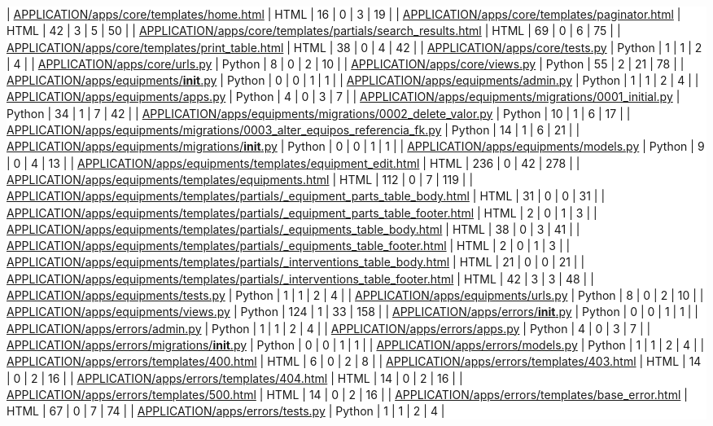| [APPLICATION/apps/core/templates/home.html](/APPLICATION/apps/core/templates/home.html) | HTML | 16 | 0 | 3 | 19 |
| [APPLICATION/apps/core/templates/paginator.html](/APPLICATION/apps/core/templates/paginator.html) | HTML | 42 | 3 | 5 | 50 |
| [APPLICATION/apps/core/templates/partials/search_results.html](/APPLICATION/apps/core/templates/partials/search_results.html) | HTML | 69 | 0 | 6 | 75 |
| [APPLICATION/apps/core/templates/print_table.html](/APPLICATION/apps/core/templates/print_table.html) | HTML | 38 | 0 | 4 | 42 |
| [APPLICATION/apps/core/tests.py](/APPLICATION/apps/core/tests.py) | Python | 1 | 1 | 2 | 4 |
| [APPLICATION/apps/core/urls.py](/APPLICATION/apps/core/urls.py) | Python | 8 | 0 | 2 | 10 |
| [APPLICATION/apps/core/views.py](/APPLICATION/apps/core/views.py) | Python | 55 | 2 | 21 | 78 |
| [APPLICATION/apps/equipments/__init__.py](/APPLICATION/apps/equipments/__init__.py) | Python | 0 | 0 | 1 | 1 |
| [APPLICATION/apps/equipments/admin.py](/APPLICATION/apps/equipments/admin.py) | Python | 1 | 1 | 2 | 4 |
| [APPLICATION/apps/equipments/apps.py](/APPLICATION/apps/equipments/apps.py) | Python | 4 | 0 | 3 | 7 |
| [APPLICATION/apps/equipments/migrations/0001_initial.py](/APPLICATION/apps/equipments/migrations/0001_initial.py) | Python | 34 | 1 | 7 | 42 |
| [APPLICATION/apps/equipments/migrations/0002_delete_valor.py](/APPLICATION/apps/equipments/migrations/0002_delete_valor.py) | Python | 10 | 1 | 6 | 17 |
| [APPLICATION/apps/equipments/migrations/0003_alter_equipos_referencia_fk.py](/APPLICATION/apps/equipments/migrations/0003_alter_equipos_referencia_fk.py) | Python | 14 | 1 | 6 | 21 |
| [APPLICATION/apps/equipments/migrations/__init__.py](/APPLICATION/apps/equipments/migrations/__init__.py) | Python | 0 | 0 | 1 | 1 |
| [APPLICATION/apps/equipments/models.py](/APPLICATION/apps/equipments/models.py) | Python | 9 | 0 | 4 | 13 |
| [APPLICATION/apps/equipments/templates/equipment_edit.html](/APPLICATION/apps/equipments/templates/equipment_edit.html) | HTML | 236 | 0 | 42 | 278 |
| [APPLICATION/apps/equipments/templates/equipments.html](/APPLICATION/apps/equipments/templates/equipments.html) | HTML | 112 | 0 | 7 | 119 |
| [APPLICATION/apps/equipments/templates/partials/_equipment_parts_table_body.html](/APPLICATION/apps/equipments/templates/partials/_equipment_parts_table_body.html) | HTML | 31 | 0 | 0 | 31 |
| [APPLICATION/apps/equipments/templates/partials/_equipment_parts_table_footer.html](/APPLICATION/apps/equipments/templates/partials/_equipment_parts_table_footer.html) | HTML | 2 | 0 | 1 | 3 |
| [APPLICATION/apps/equipments/templates/partials/_equipments_table_body.html](/APPLICATION/apps/equipments/templates/partials/_equipments_table_body.html) | HTML | 38 | 0 | 3 | 41 |
| [APPLICATION/apps/equipments/templates/partials/_equipments_table_footer.html](/APPLICATION/apps/equipments/templates/partials/_equipments_table_footer.html) | HTML | 2 | 0 | 1 | 3 |
| [APPLICATION/apps/equipments/templates/partials/_interventions_table_body.html](/APPLICATION/apps/equipments/templates/partials/_interventions_table_body.html) | HTML | 21 | 0 | 0 | 21 |
| [APPLICATION/apps/equipments/templates/partials/_interventions_table_footer.html](/APPLICATION/apps/equipments/templates/partials/_interventions_table_footer.html) | HTML | 42 | 3 | 3 | 48 |
| [APPLICATION/apps/equipments/tests.py](/APPLICATION/apps/equipments/tests.py) | Python | 1 | 1 | 2 | 4 |
| [APPLICATION/apps/equipments/urls.py](/APPLICATION/apps/equipments/urls.py) | Python | 8 | 0 | 2 | 10 |
| [APPLICATION/apps/equipments/views.py](/APPLICATION/apps/equipments/views.py) | Python | 124 | 1 | 33 | 158 |
| [APPLICATION/apps/errors/__init__.py](/APPLICATION/apps/errors/__init__.py) | Python | 0 | 0 | 1 | 1 |
| [APPLICATION/apps/errors/admin.py](/APPLICATION/apps/errors/admin.py) | Python | 1 | 1 | 2 | 4 |
| [APPLICATION/apps/errors/apps.py](/APPLICATION/apps/errors/apps.py) | Python | 4 | 0 | 3 | 7 |
| [APPLICATION/apps/errors/migrations/__init__.py](/APPLICATION/apps/errors/migrations/__init__.py) | Python | 0 | 0 | 1 | 1 |
| [APPLICATION/apps/errors/models.py](/APPLICATION/apps/errors/models.py) | Python | 1 | 1 | 2 | 4 |
| [APPLICATION/apps/errors/templates/400.html](/APPLICATION/apps/errors/templates/400.html) | HTML | 6 | 0 | 2 | 8 |
| [APPLICATION/apps/errors/templates/403.html](/APPLICATION/apps/errors/templates/403.html) | HTML | 14 | 0 | 2 | 16 |
| [APPLICATION/apps/errors/templates/404.html](/APPLICATION/apps/errors/templates/404.html) | HTML | 14 | 0 | 2 | 16 |
| [APPLICATION/apps/errors/templates/500.html](/APPLICATION/apps/errors/templates/500.html) | HTML | 14 | 0 | 2 | 16 |
| [APPLICATION/apps/errors/templates/base_error.html](/APPLICATION/apps/errors/templates/base_error.html) | HTML | 67 | 0 | 7 | 74 |
| [APPLICATION/apps/errors/tests.py](/APPLICATION/apps/errors/tests.py) | Python | 1 | 1 | 2 | 4 |